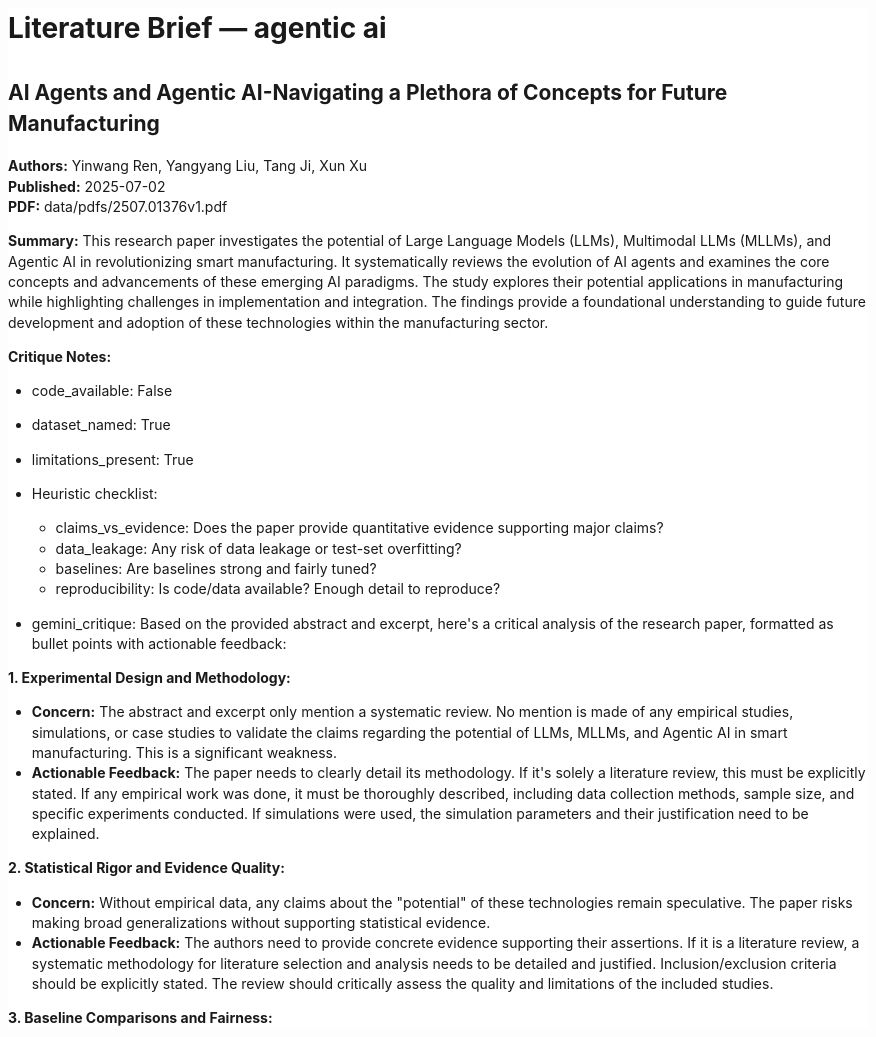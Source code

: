# Literature Brief — agentic ai


## AI Agents and Agentic AI-Navigating a Plethora of Concepts for Future Manufacturing

**Authors:** Yinwang Ren, Yangyang Liu, Tang Ji, Xun Xu  
**Published:** 2025-07-02  
**PDF:** data/pdfs/2507.01376v1.pdf  

**Summary:**
This research paper investigates the potential of Large Language Models (LLMs), Multimodal LLMs (MLLMs), and Agentic AI in revolutionizing smart manufacturing.  It systematically reviews the evolution of AI agents and examines the core concepts and advancements of these emerging AI paradigms. The study explores their potential applications in manufacturing while highlighting challenges in implementation and integration.  The findings provide a foundational understanding to guide future development and adoption of these technologies within the manufacturing sector.


**Critique Notes:**
- code_available: False
- dataset_named: True
- limitations_present: True

- Heuristic checklist:
  - claims_vs_evidence: Does the paper provide quantitative evidence supporting major claims?
  - data_leakage: Any risk of data leakage or test-set overfitting?
  - baselines: Are baselines strong and fairly tuned?
  - reproducibility: Is code/data available? Enough detail to reproduce?
- gemini_critique: Based on the provided abstract and excerpt, here's a critical analysis of the research paper, formatted as bullet points with actionable feedback:

**1. Experimental Design and Methodology:**

* **Concern:** The abstract and excerpt only mention a systematic review.  No mention is made of any empirical studies, simulations, or case studies to validate the claims regarding the potential of LLMs, MLLMs, and Agentic AI in smart manufacturing.  This is a significant weakness.
* **Actionable Feedback:** The paper needs to clearly detail its methodology. If it's solely a literature review, this must be explicitly stated. If any empirical work was done, it must be thoroughly described, including data collection methods, sample size, and specific experiments conducted.  If simulations were used, the simulation parameters and their justification need to be explained.

**2. Statistical Rigor and Evidence Quality:**

* **Concern:**  Without empirical data, any claims about the "potential" of these technologies remain speculative. The paper risks making broad generalizations without supporting statistical evidence.
* **Actionable Feedback:**  The authors need to provide concrete evidence supporting their assertions.  If it is a literature review, a systematic methodology for literature selection and analysis needs to be detailed and justified.  Inclusion/exclusion criteria should be explicitly stated.  The review should critically assess the quality and limitations of the included studies.

**3. Baseline Comparisons and Fairness:**
